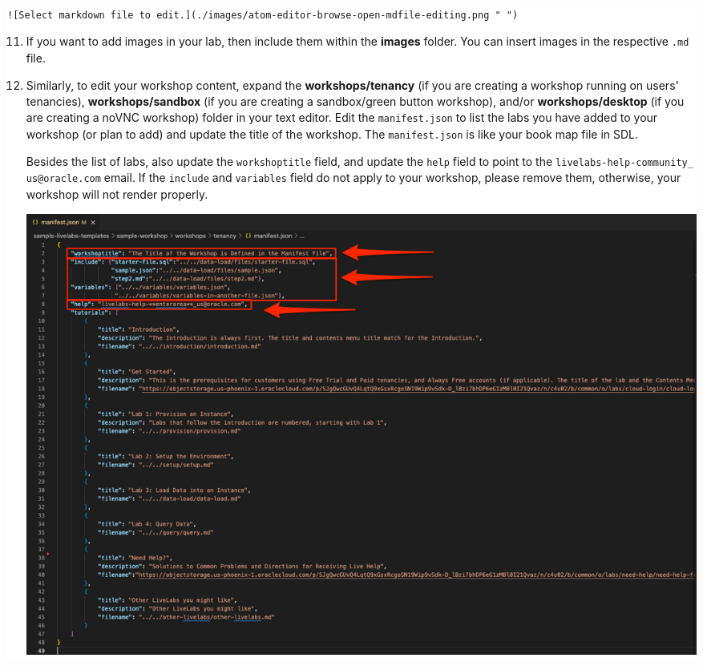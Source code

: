    ![Select markdown file to edit.](./images/atom-editor-browse-open-mdfile-editing.png " ")

11. If you want to add images in your lab, then include them within the **images** folder. You can insert images in the respective `.md` file.

12. Similarly, to edit your workshop content, expand the **workshops/tenancy** (if you are creating a workshop running on users' tenancies), **workshops/sandbox** (if you are creating a sandbox/green button workshop), and/or **workshops/desktop** (if you are creating a noVNC workshop) folder in your text editor. Edit the `manifest.json` to list the labs you have added to your workshop (or plan to add) and update the title of the workshop. The `manifest.json` is like your book map file in SDL.

	Besides the list of labs, also update the `workshoptitle` field, and update the `help` field to point to the `livelabs-help-community_us@oracle.com` email. If the `include` and `variables` field do not apply to your workshop, please remove them, otherwise, your workshop will not render properly.

	![Edit manifest json file with Atom.](./images/manifest.png " ")